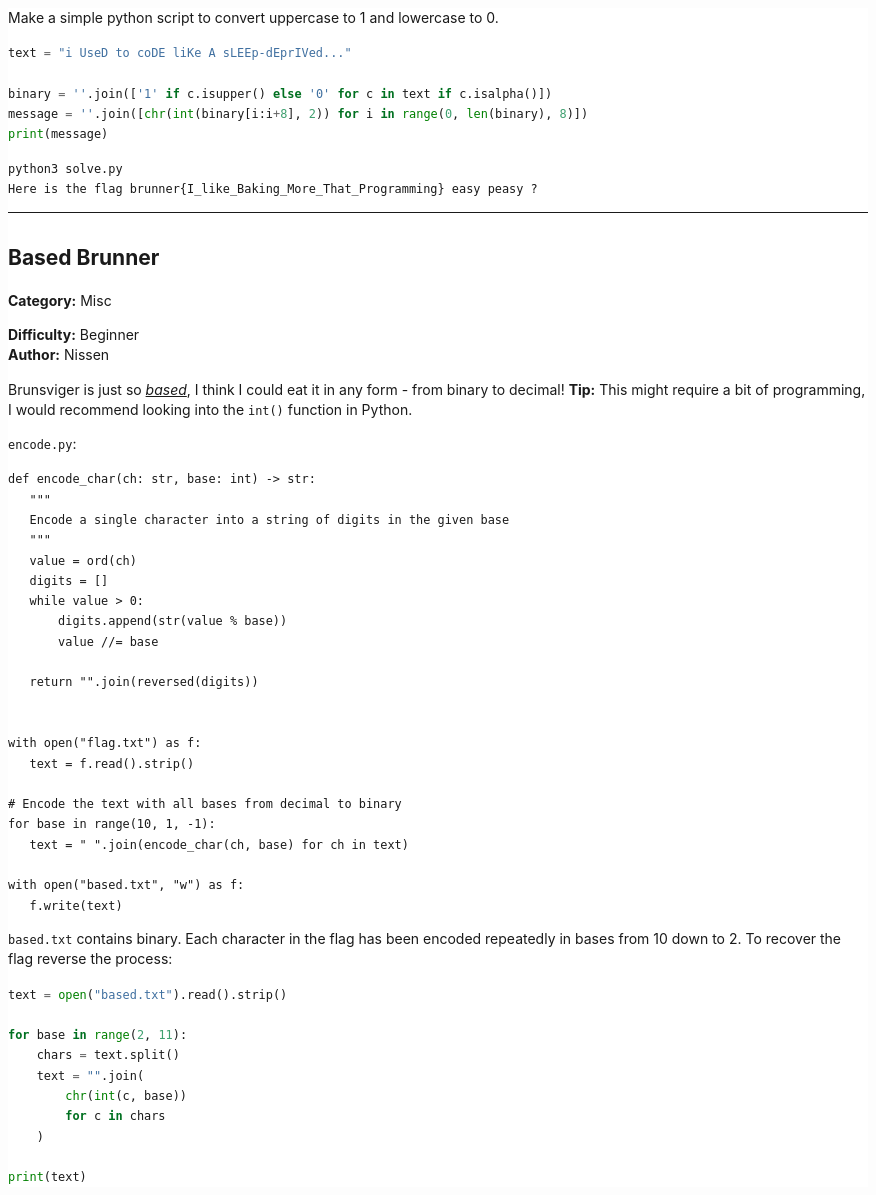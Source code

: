 Make a simple python script to convert uppercase to 1 and lowercase to 0.
```python
text = "i UseD to coDE liKe A sLEEp-dEprIVed..."

binary = ''.join(['1' if c.isupper() else '0' for c in text if c.isalpha()])
message = ''.join([chr(int(binary[i:i+8], 2)) for i in range(0, len(binary), 8)])
print(message)
```

```shell
python3 solve.py  
Here is the flag brunner{I_like_Baking_More_That_Programming} easy peasy ?
```

___

## Based Brunner
**Category:** Misc

**Difficulty:** Beginner  
**Author:** Nissen

Brunsviger is just so _[based](https://www.mathsisfun.com/numbers/bases.html)_, I think I could eat it in any form - from binary to decimal!
**Tip:** This might require a bit of programming, I would recommend looking into the `int()` function in Python.

`encode.py`:
```t
def encode_char(ch: str, base: int) -> str:  
   """  
   Encode a single character into a string of digits in the given base  
   """  
   value = ord(ch)  
   digits = []  
   while value > 0:  
       digits.append(str(value % base))  
       value //= base  
  
   return "".join(reversed(digits))  
  
  
with open("flag.txt") as f:  
   text = f.read().strip()  
  
# Encode the text with all bases from decimal to binary  
for base in range(10, 1, -1):  
   text = " ".join(encode_char(ch, base) for ch in text)  
  
with open("based.txt", "w") as f:  
   f.write(text)  
```
`based.txt` contains binary. Each character in the flag has been encoded repeatedly in bases from 10 down to 2. To recover the flag reverse the process:
```python
text = open("based.txt").read().strip()

for base in range(2, 11):
    chars = text.split()
    text = "".join(
        chr(int(c, base))
        for c in chars
    )

print(text)
```
